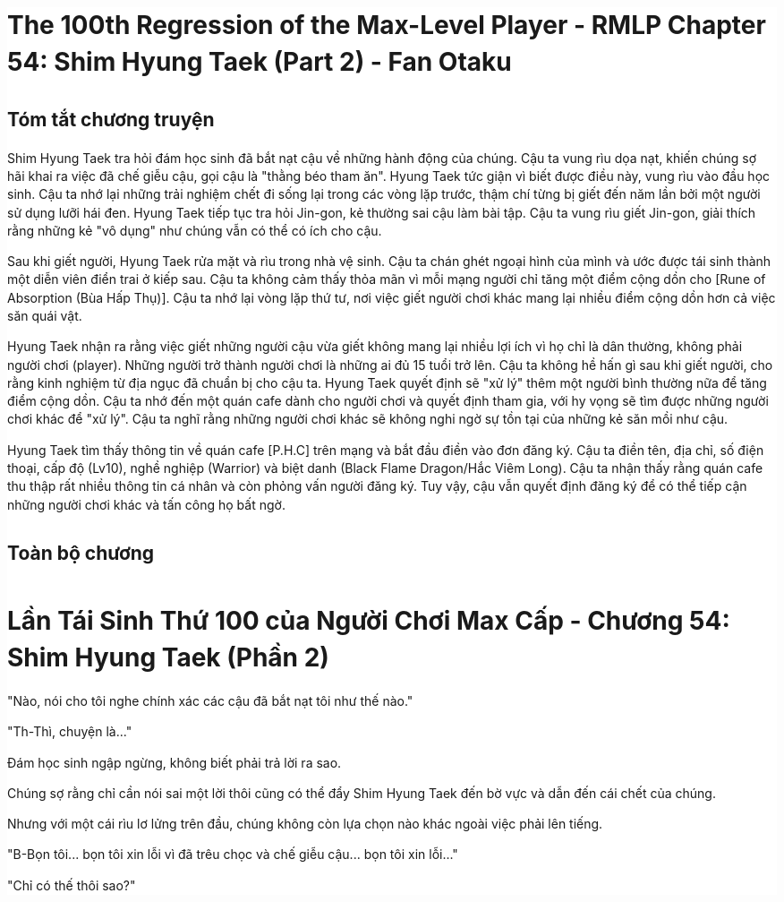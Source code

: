 # The 100th Regression of the Max-Level Player - RMLP Chapter 54: Shim Hyung Taek (Part 2) - Fan Otaku

## Tóm tắt chương truyện

Shim Hyung Taek tra hỏi đám học sinh đã bắt nạt cậu về những hành động của chúng. Cậu ta vung rìu dọa nạt, khiến chúng sợ hãi khai ra việc đã chế giễu cậu, gọi cậu là "thằng béo tham ăn". Hyung Taek tức giận vì biết được điều này, vung rìu vào đầu học sinh. Cậu ta nhớ lại những trải nghiệm chết đi sống lại trong các vòng lặp trước, thậm chí từng bị giết đến năm lần bởi một người sử dụng lưỡi hái đen. Hyung Taek tiếp tục tra hỏi Jin-gon, kẻ thường sai cậu làm bài tập. Cậu ta vung rìu giết Jin-gon, giải thích rằng những kẻ "vô dụng" như chúng vẫn có thể có ích cho cậu.

Sau khi giết người, Hyung Taek rửa mặt và rìu trong nhà vệ sinh. Cậu ta chán ghét ngoại hình của mình và ước được tái sinh thành một diễn viên điển trai ở kiếp sau. Cậu ta không cảm thấy thỏa mãn vì mỗi mạng người chỉ tăng một điểm cộng dồn cho [Rune of Absorption (Bùa Hấp Thụ)]. Cậu ta nhớ lại vòng lặp thứ tư, nơi việc giết người chơi khác mang lại nhiều điểm cộng dồn hơn cả việc săn quái vật.

Hyung Taek nhận ra rằng việc giết những người cậu vừa giết không mang lại nhiều lợi ích vì họ chỉ là dân thường, không phải người chơi (player). Những người trở thành người chơi là những ai đủ 15 tuổi trở lên. Cậu ta không hề hấn gì sau khi giết người, cho rằng kinh nghiệm từ địa ngục đã chuẩn bị cho cậu ta. Hyung Taek quyết định sẽ "xử lý" thêm một người bình thường nữa để tăng điểm cộng dồn. Cậu ta nhớ đến một quán cafe dành cho người chơi và quyết định tham gia, với hy vọng sẽ tìm được những người chơi khác để "xử lý". Cậu ta nghĩ rằng những người chơi khác sẽ không nghi ngờ sự tồn tại của những kẻ săn mồi như cậu.

Hyung Taek tìm thấy thông tin về quán cafe [P.H.C] trên mạng và bắt đầu điền vào đơn đăng ký. Cậu ta điền tên, địa chỉ, số điện thoại, cấp độ (Lv10), nghề nghiệp (Warrior) và biệt danh (Black Flame Dragon/Hắc Viêm Long). Cậu ta nhận thấy rằng quán cafe thu thập rất nhiều thông tin cá nhân và còn phỏng vấn người đăng ký. Tuy vậy, cậu vẫn quyết định đăng ký để có thể tiếp cận những người chơi khác và tấn công họ bất ngờ.

## Toàn bộ chương

# Lần Tái Sinh Thứ 100 của Người Chơi Max Cấp - Chương 54: Shim Hyung Taek (Phần 2)

"Nào, nói cho tôi nghe chính xác các cậu đã bắt nạt tôi như thế nào."

"Th-Thì, chuyện là..."

Đám học sinh ngập ngừng, không biết phải trả lời ra sao.

Chúng sợ rằng chỉ cần nói sai một lời thôi cũng có thể đẩy Shim Hyung Taek đến bờ vực và dẫn đến cái chết của chúng.

Nhưng với một cái rìu lơ lửng trên đầu, chúng không còn lựa chọn nào khác ngoài việc phải lên tiếng.

"B-Bọn tôi... bọn tôi xin lỗi vì đã trêu chọc và chế giễu cậu... bọn tôi xin lỗi..."

"Chỉ có thế thôi sao?"
